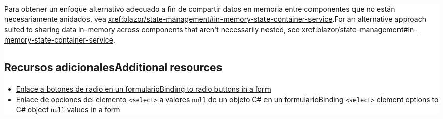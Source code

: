 <span data-ttu-id="2aeee-188">Para obtener un enfoque alternativo adecuado a fin de compartir datos en memoria entre componentes que no están necesariamente anidados, vea <xref:blazor/state-management#in-memory-state-container-service>.</span><span class="sxs-lookup"><span data-stu-id="2aeee-188">For an alternative approach suited to sharing data in-memory across components that aren't necessarily nested, see <xref:blazor/state-management#in-memory-state-container-service>.</span></span>

## <a name="additional-resources"></a><span data-ttu-id="2aeee-189">Recursos adicionales</span><span class="sxs-lookup"><span data-stu-id="2aeee-189">Additional resources</span></span>

* [<span data-ttu-id="2aeee-190">Enlace a botones de radio en un formulario</span><span class="sxs-lookup"><span data-stu-id="2aeee-190">Binding to radio buttons in a form</span></span>](xref:blazor/forms-validation#radio-buttons)
* [<span data-ttu-id="2aeee-191">Enlace de opciones del elemento `<select>` a valores `null` de un objeto C# en un formulario</span><span class="sxs-lookup"><span data-stu-id="2aeee-191">Binding `<select>` element options to C# object `null` values in a form</span></span>](xref:blazor/forms-validation#binding-select-element-options-to-c-object-null-values)
